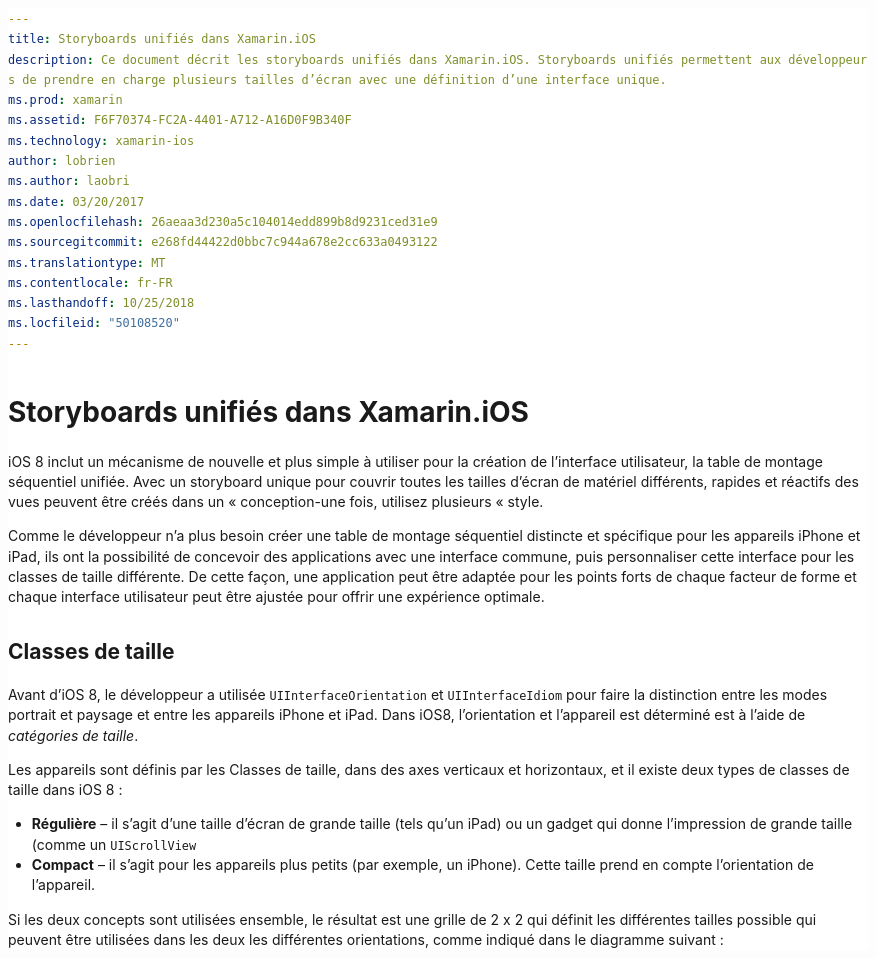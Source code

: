 ```yaml
---
title: Storyboards unifiés dans Xamarin.iOS
description: Ce document décrit les storyboards unifiés dans Xamarin.iOS. Storyboards unifiés permettent aux développeurs de prendre en charge plusieurs tailles d’écran avec une définition d’une interface unique.
ms.prod: xamarin
ms.assetid: F6F70374-FC2A-4401-A712-A16D0F9B340F
ms.technology: xamarin-ios
author: lobrien
ms.author: laobri
ms.date: 03/20/2017
ms.openlocfilehash: 26aeaa3d230a5c104014edd899b8d9231ced31e9
ms.sourcegitcommit: e268fd44422d0bbc7c944a678e2cc633a0493122
ms.translationtype: MT
ms.contentlocale: fr-FR
ms.lasthandoff: 10/25/2018
ms.locfileid: "50108520"
---
```

# <a name="unified-storyboards-in-xamarinios"></a>Storyboards unifiés dans Xamarin.iOS

iOS 8 inclut un mécanisme de nouvelle et plus simple à utiliser pour la création de l’interface utilisateur, la table de montage séquentiel unifiée. Avec un storyboard unique pour couvrir toutes les tailles d’écran de matériel différents, rapides et réactifs des vues peuvent être créés dans un « conception-une fois, utilisez plusieurs « style.

Comme le développeur n’a plus besoin créer une table de montage séquentiel distincte et spécifique pour les appareils iPhone et iPad, ils ont la possibilité de concevoir des applications avec une interface commune, puis personnaliser cette interface pour les classes de taille différente. De cette façon, une application peut être adaptée pour les points forts de chaque facteur de forme et chaque interface utilisateur peut être ajustée pour offrir une expérience optimale.

<a name="size-classes" />

## <a name="size-classes"></a>Classes de taille

Avant d’iOS 8, le développeur a utilisée `UIInterfaceOrientation` et `UIInterfaceIdiom` pour faire la distinction entre les modes portrait et paysage et entre les appareils iPhone et iPad. Dans iOS8, l’orientation et l’appareil est déterminé est à l’aide de *catégories de taille*.

Les appareils sont définis par les Classes de taille, dans des axes verticaux et horizontaux, et il existe deux types de classes de taille dans iOS 8 :

-  **Régulière** – il s’agit d’une taille d’écran de grande taille (tels qu’un iPad) ou un gadget qui donne l’impression de grande taille (comme un `UIScrollView`
-  **Compact** – il s’agit pour les appareils plus petits (par exemple, un iPhone). Cette taille prend en compte l’orientation de l’appareil.


Si les deux concepts sont utilisées ensemble, le résultat est une grille de 2 x 2 qui définit les différentes tailles possible qui peuvent être utilisées dans les deux les différentes orientations, comme indiqué dans le diagramme suivant :
